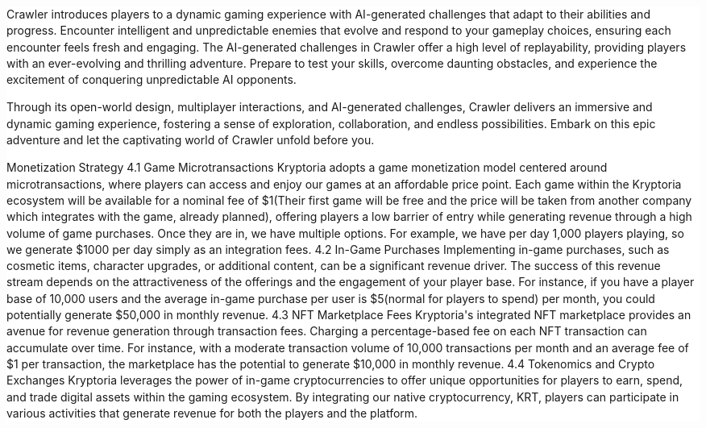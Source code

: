Crawler introduces players to a dynamic gaming experience with AI-generated challenges that adapt to their abilities and progress. Encounter intelligent and unpredictable enemies that evolve and respond to your gameplay choices, ensuring each encounter feels fresh and engaging. The AI-generated challenges in Crawler offer a high level of replayability, providing players with an ever-evolving and thrilling adventure. Prepare to test your skills, overcome daunting obstacles, and experience the excitement of conquering unpredictable AI opponents.

Through its open-world design, multiplayer interactions, and AI-generated challenges, Crawler delivers an immersive and dynamic gaming experience, fostering a sense of exploration, collaboration, and endless possibilities. Embark on this epic adventure and let the captivating world of Crawler unfold before you.












































Monetization Strategy
4.1 Game Microtransactions
Kryptoria adopts a game monetization model centered around microtransactions, where players can access and enjoy our games at an affordable price point. Each game within the Kryptoria ecosystem will be available for a nominal fee of $1(Their first game will be free and the price will be taken from another company which integrates with the game, already planned), offering players a low barrier of entry while generating revenue through a high volume of game purchases. Once they are in, we have multiple options.
For example, we have per day 1,000 players playing, so we generate $1000 per day simply as an integration fees.
4.2 In-Game Purchases
Implementing in-game purchases, such as cosmetic items, character upgrades, or additional content, can be a significant revenue driver. The success of this revenue stream depends on the attractiveness of the offerings and the engagement of your player base. For instance, if you have a player base of 10,000 users and the average in-game purchase per user is $5(normal for players to spend) per month, you could potentially generate $50,000 in monthly revenue.
4.3 NFT Marketplace Fees
Kryptoria's integrated NFT marketplace provides an avenue for revenue generation through transaction fees. Charging a percentage-based fee on each NFT transaction can accumulate over time. For instance, with a moderate transaction volume of 10,000 transactions per month and an average fee of $1 per transaction, the marketplace has the potential to generate $10,000 in monthly revenue.
4.4 Tokenomics and Crypto Exchanges
Kryptoria leverages the power of in-game cryptocurrencies to offer unique opportunities for players to earn, spend, and trade digital assets within the gaming ecosystem. By integrating our native cryptocurrency, KRT, players can participate in various activities that generate revenue for both the players and the platform.

